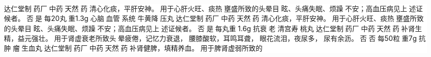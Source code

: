 达仁堂制
药厂
中药
天然
药
清心化痰，平肝安神。
用于心肝火旺、痰热
壅盛所致的头晕目
眩、头痛失眠、烦躁
不安；高血压病见上
述证候者。
否
是
每20丸
重1.3g
心脑
血管
系统
牛黄降
压丸
达仁堂制
药厂
中药
天然
药
清心化痰，平肝安神。
用于心肝火旺、痰热
壅盛所致的头晕目
眩、头痛失眠、烦躁
不安；高血压病见上
述证候者。
否
是
每丸重
1.6g
抗衰
老
清宫寿
桃丸
达仁堂制
药厂
中药
天然
药
补肾生精，益元强壮。
用于肾虚衰老所致头
晕疲倦，记忆力衰退，
腰膝酸软，耳鸣耳聋，
眼花流泪，夜尿多，
尿有余沥。
否
否
每50粒
重7g
抗肿
瘤
生血丸
达仁堂制
药厂
中药
天然
药
补肾健脾，填精养血。
用于脾肾虚弱所致的